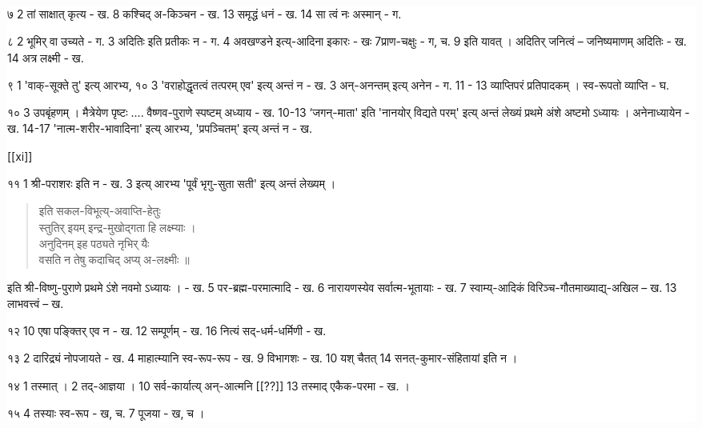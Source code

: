 ७ 2 तां साक्षात् कृत्य - ख. 
8 कश्चिद् अ-किञ्चन - ख. 
13 समृद्धं धनं - ख. 
14 सा त्वं नः अस्मान् - ग. 

८ 2 भूमिर् वा उच्यते - ग. 
3 अदितिः इति प्रतीकः न - ग. 
4 अवखण्डने इत्य्-आदिना इकारः - खः 
7प्राण-चक्षुः - ग, च. 
9 इति यावत् । अदितिर् जनित्वं – जनिष्यमाणम् अदितिः - ख. 
14 अत्र लक्ष्मी - ख. 

९ 1 'वाक्-सूक्ते तु' इत्य् आरभ्य, 
१० 3 'वराहोद्धृतत्वं तत्परम् एव' इत्य् अन्तं न - ख. 
3 अन्-अनन्तम् इत्य् अनेन - ग. 
11 - 13 व्याप्तिपरं प्रतिपादकम् । स्व-रूपतो व्याप्ति - घ. 

१० 3 उपबृंहणम् । मैत्रेयेण पृष्टः .... वैष्णव-पुराणे स्पष्टम् अध्याय - ख. 
10-13 ‘जगन्-माता' इति 'नानयोर् विद्यते परम्' इत्य् अन्तं लेख्यं प्रथमे अंशे अष्टमो ऽध्यायः । अनेनाध्यायेन - ख. 
14-17 'नात्म-शरीर-भावादिना' इत्य् आरभ्य, 'प्रपञ्चितम्' इत्य् अन्तं न - ख. 

[[xi]]

११ 1 श्री-पराशरः इति न - ख. 
3 इत्य् आरभ्य 'पूर्वं भृगु-सुता सती' इत्य् अन्तं लेख्यम् । 

> इति सकल-विभूत्य्-अवाप्ति-हेतुः  
स्तुतिर् इयम् इन्द्र-मुखोद्गता हि लक्ष्म्याः ।  
अनुदिनम् इह पठ्यते नृभिर् यैः  
वसति न तेषु कदाचिद् अप्य् अ-लक्ष्मीः ॥

इति श्री-विष्णु-पुराणे प्रथमे ऽंशे नवमो ऽध्यायः । - ख. 
5 पर-ब्रह्म-परमात्मादि - ख. 
6 नारायणस्येव सर्वात्म-भूतायाः - ख. 
7 स्वाम्य्-आदिकं विरिञ्च-गौतमाख्याद्य्-अखिल – ख. 
13 लाभवत्त्वं – ख. 

१२ 10 एषा पङ्क्तिर् एव न - ख. 
12 सम्पूर्णम् - ख. 
16 नित्यं सद्-धर्म-धर्मिणी - ख. 

१३ 2 दारिद्र्यं नोपजायते - ख. 
4 माहात्म्यानि स्व-रूप-रूप - ख. 
9 विभागशः - ख. 
10 यश् चैतत् 
14 सनत्-कुमार-संहितायां इति न ।

१४ 1 तस्मात् । 
2 तद्-आज्ञया । 
10 सर्व-कार्यात्य् अन्-आत्मनि [[??]]
13 तस्माद् एकैक-परमा - ख. । 

१५ 4 तस्याः स्व-रूप - ख, च. 
7 पूजया - ख, च । 


[^1_xxvi]: This is one of the six poems of Tirumangai Alvar full of devotion and melody. It establishes the superiority of Sriman-Narayana in a charmingly poetic manner.
[^2_xxvi]: Vide the introductory stanza of the Sahasranamabhashya of Bhattar: श्री-श्री-रङ्ग-पति-प्रसाद-तृषया श्री-रङ्ग-नाथाह्वयः ।
[^3_xxvi]: For further details about the life of Bhattar, the reader is referred to the introduction prefixed to Sri Gunaratnakosa in the Appendix. 